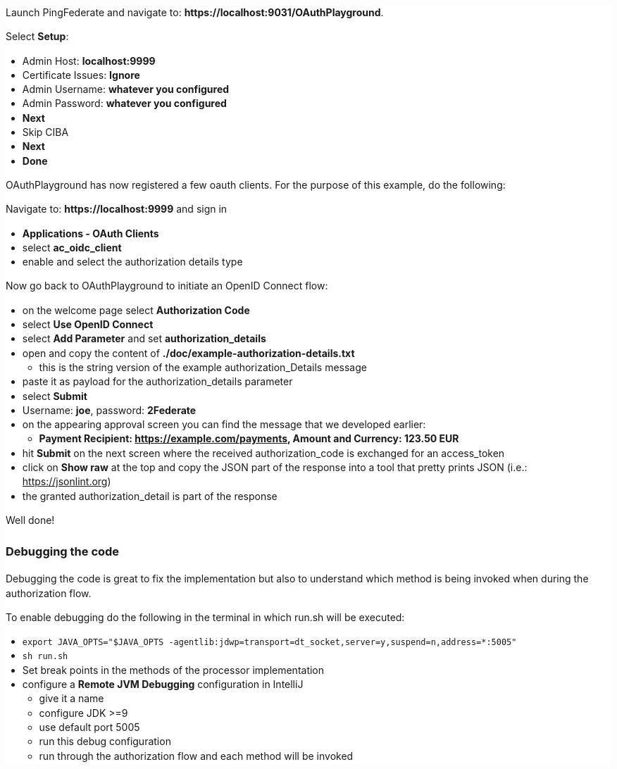 Launch PingFederate and navigate to: **https://localhost:9031/OAuthPlayground**.

Select **Setup**:
- Admin Host: **localhost:9999**
- Certificate Issues: **Ignore**
- Admin Username: **whatever you configured**
- Admin Password: **whatever you configured**
- **Next**
- Skip CIBA
- **Next**
- **Done**

OAuthPlayground has now registered a few oauth clients. For the purpose of this example, do the following:

Navigate to: **https://localhost:9999** and sign in
- **Applications - OAuth Clients**
- select **ac_oidc_client**
- enable and select the authorization details type

Now go back to OAuthPlayground to initiate an OpenID Connect flow:

- on the welcome page select **Authorization Code**
- select **Use OpenID Connect**
- select **Add Parameter** and set **authorization_details**
- open and copy the content of **./doc/example-authorization-details.txt**
  - this is the string version of the example authorization_Details message
- paste it as payload for the authorization_details parameter
- select **Submit**
- Username: **joe**, password: **2Federate**
- on the appearing approval screen you can find the message that we developed earlier:
  - **Payment Recipient: https://example.com/payments, Amount and Currency: 123.50 EUR**
- hit **Submit** on the next screen where the received authorization_code is exchanged for an access_token
- click on **Show raw** at the top and copy the JSON part of the response into a tool that pretty prints JSON (i.e.: https://jsonlint.org) 
- the granted authorization_detail is part of the response

Well done!

### Debugging the code

Debugging the code is great to fix the implementation but also to understand which method is being invoked when during the authorization flow.

To enable debugging do the following in the terminal in which run.sh will be executed:
- `export JAVA_OPTS="$JAVA_OPTS -agentlib:jdwp=transport=dt_socket,server=y,suspend=n,address=*:5005"`
- `sh run.sh`
- Set break points in the methods of the processor implementation
- configure a **Remote JVM Debugging** configuration in IntelliJ
  - give it a name
  - configure JDK >=9
  - use default port 5005
  - run this debug configuration
  - run through the authorization flow and each method will be invoked
